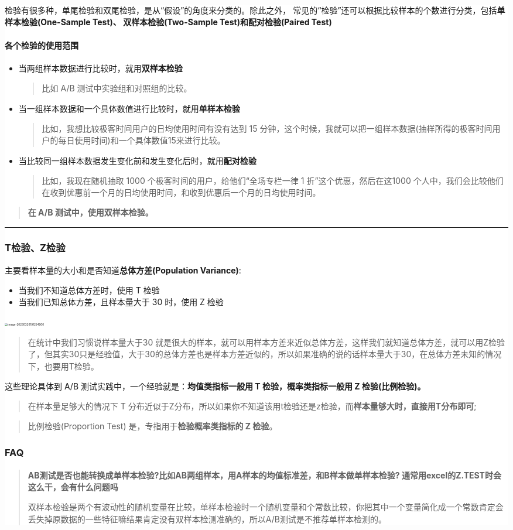 检验有很多种，单尾检验和双尾检验，是从“假设”的⾓度来分类的。除此之外， 常⻅的“检验”还可以根据⽐较样本的个数进⾏分类，包括**单样本检验(One-Sample Test)、 双样本检验(Two-Sample Test)和配对检验(Paired Test)**



#### 各个检验的使⽤范围

- 当两组样本数据进⾏⽐较时，就⽤**双样本检验**

  > ⽐如 A/B 测试中实验组和对照组的⽐较。

- 当⼀组样本数据和⼀个具体数值进⾏⽐较时，就⽤**单样本检验**

  > ⽐如，我想⽐较极客时间⽤户的⽇均使⽤时间有没有达到 15 分钟，这个时候，我就可以把⼀组样本数据(抽样所得的极客时间⽤户的每⽇使⽤时间)和⼀个具体数值$15$来进⾏⽐较。

- 当⽐较同⼀组样本数据发⽣变化前和发⽣变化后时，就⽤**配对检验** 

  > ⽐如，我现在随机抽取 1000 个极客时间的⽤户，给他们“全场专栏⼀律 1 折”这个优惠，然后在这1000 个⼈中，我们会⽐较他们在收到优惠前⼀个⽉的⽇均使⽤时间，和收到优惠后⼀个⽉的⽇均使⽤时间。



> **在 A/B 测试中，使⽤双样本检验。**



---

### T检验、Z检验

主要看样本量的⼤⼩和是否知道**总体⽅差(Population Variance)**:

- 当我们不知道总体⽅差时，使⽤ T 检验
- 当我们已知总体⽅差，且样本量⼤于 30 时，使⽤ Z 检验



<img src="markdown/image/image-20230320191254900.png" alt="image-20230320191254900" style="zoom: 33%;" />



> 在统计中我们习惯说样本量⼤于30 就是很⼤的样本，就可以⽤样本⽅差来近似总体⽅差，这样我们就知道总体⽅差，就可以⽤Z检验了，但其实30只是经验值，⼤于30的总体⽅差也是样本⽅差近似的，所以如果准确的说的话样本量⼤于30，在总体⽅差未知的情况下，也要⽤T检验。



这些理论具体到 A/B 测试实践中，⼀个经验就是：**均值类指标⼀般⽤ T 检验，概率类指标⼀般⽤ Z 检验(⽐例检验)。**



> 在样本量⾜够⼤的情况下 T 分布近似于Z分布，所以如果你不知道该⽤t检验还是z检验，⽽**样本量够⼤时，直接⽤T分布即可**; 



> ⽐例检验(Proportion Test) 是，专指⽤于**检验概率类指标的 Z 检验**。 



### FAQ

> **AB测试是否也能转换成单样本检验?比如AB两组样本，用A样本的均值标准差，和B样本做单样本检验? 通常用excel的Z.TEST时会这么干，会有什么问题吗**
>
> 双样本检验是两个有波动性的随机变量在比较，单样本检验时一个随机变量和个常数比较，你把其中一个变量简化成一个常数肯定会丢失掉原数据的一些特征嘛结果肯定没有双样本检测准确的，所以A/B测试是不推荐单样本检测的。

